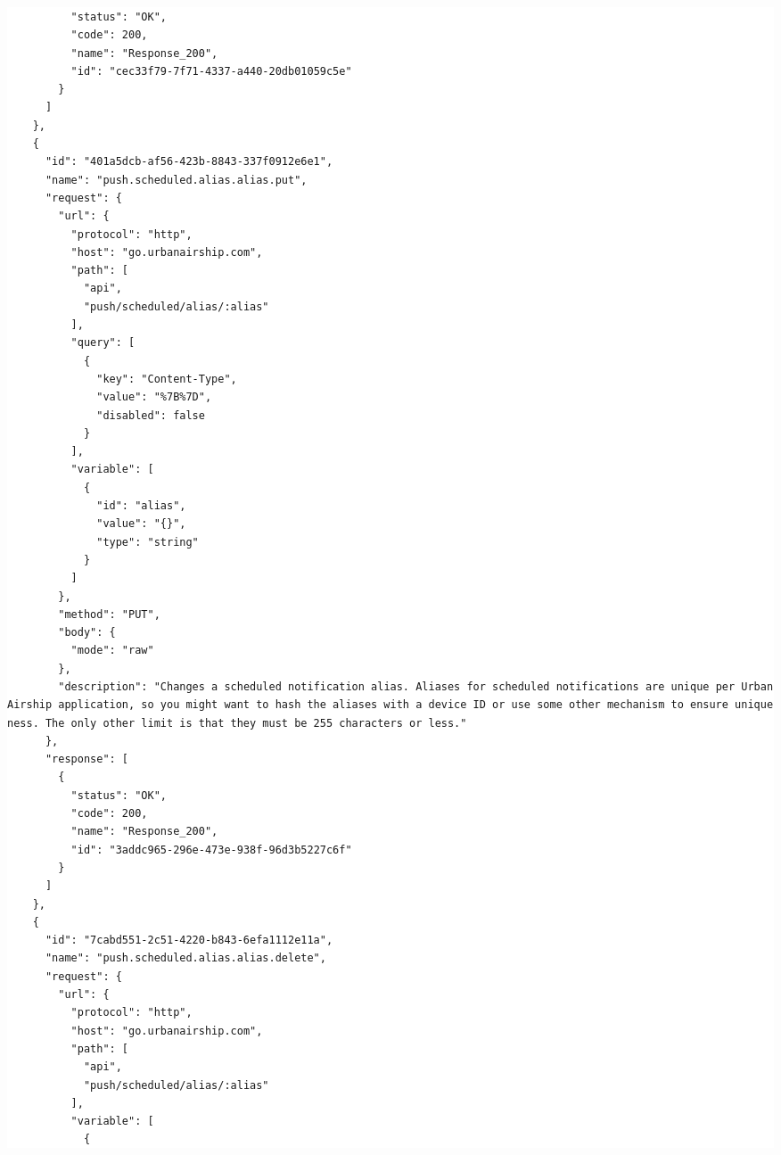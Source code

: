               "status": "OK",
              "code": 200,
              "name": "Response_200",
              "id": "cec33f79-7f71-4337-a440-20db01059c5e"
            }
          ]
        },
        {
          "id": "401a5dcb-af56-423b-8843-337f0912e6e1",
          "name": "push.scheduled.alias.alias.put",
          "request": {
            "url": {
              "protocol": "http",
              "host": "go.urbanairship.com",
              "path": [
                "api",
                "push/scheduled/alias/:alias"
              ],
              "query": [
                {
                  "key": "Content-Type",
                  "value": "%7B%7D",
                  "disabled": false
                }
              ],
              "variable": [
                {
                  "id": "alias",
                  "value": "{}",
                  "type": "string"
                }
              ]
            },
            "method": "PUT",
            "body": {
              "mode": "raw"
            },
            "description": "Changes a scheduled notification alias. Aliases for scheduled notifications are unique per Urban Airship application, so you might want to hash the aliases with a device ID or use some other mechanism to ensure uniqueness. The only other limit is that they must be 255 characters or less."
          },
          "response": [
            {
              "status": "OK",
              "code": 200,
              "name": "Response_200",
              "id": "3addc965-296e-473e-938f-96d3b5227c6f"
            }
          ]
        },
        {
          "id": "7cabd551-2c51-4220-b843-6efa1112e11a",
          "name": "push.scheduled.alias.alias.delete",
          "request": {
            "url": {
              "protocol": "http",
              "host": "go.urbanairship.com",
              "path": [
                "api",
                "push/scheduled/alias/:alias"
              ],
              "variable": [
                {